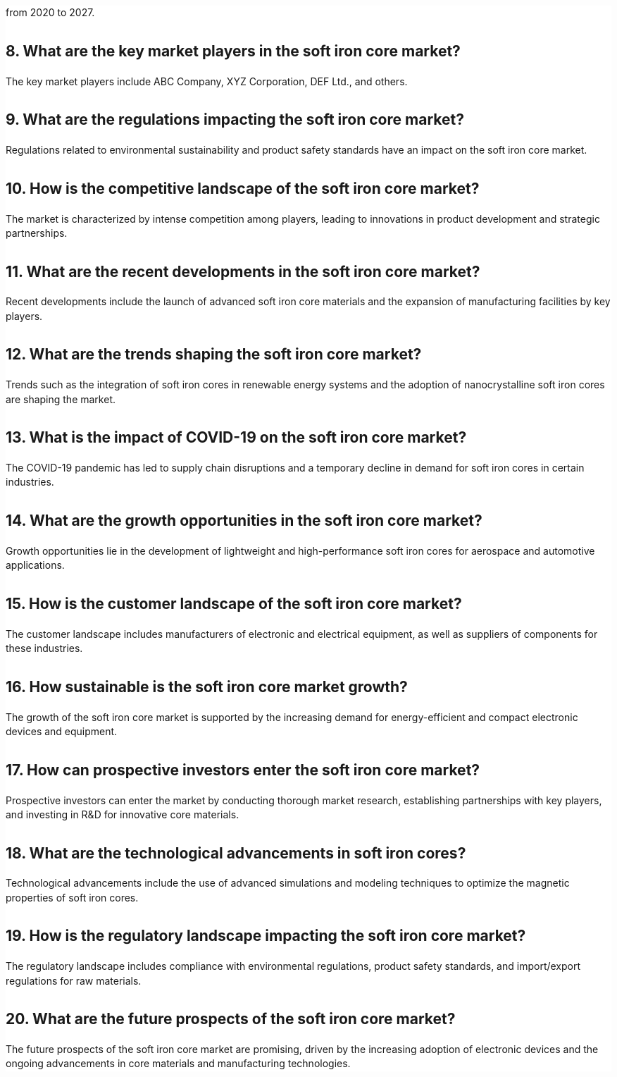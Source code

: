 from 2020 to 2027.</p><h2>8. What are the key market players in the soft iron core market?</h2><p>The key market players include ABC Company, XYZ Corporation, DEF Ltd., and others.</p><h2>9. What are the regulations impacting the soft iron core market?</h2><p>Regulations related to environmental sustainability and product safety standards have an impact on the soft iron core market.</p><h2>10. How is the competitive landscape of the soft iron core market?</h2><p>The market is characterized by intense competition among players, leading to innovations in product development and strategic partnerships.</p><h2>11. What are the recent developments in the soft iron core market?</h2><p>Recent developments include the launch of advanced soft iron core materials and the expansion of manufacturing facilities by key players.</p><h2>12. What are the trends shaping the soft iron core market?</h2><p>Trends such as the integration of soft iron cores in renewable energy systems and the adoption of nanocrystalline soft iron cores are shaping the market.</p><h2>13. What is the impact of COVID-19 on the soft iron core market?</h2><p>The COVID-19 pandemic has led to supply chain disruptions and a temporary decline in demand for soft iron cores in certain industries.</p><h2>14. What are the growth opportunities in the soft iron core market?</h2><p>Growth opportunities lie in the development of lightweight and high-performance soft iron cores for aerospace and automotive applications.</p><h2>15. How is the customer landscape of the soft iron core market?</h2><p>The customer landscape includes manufacturers of electronic and electrical equipment, as well as suppliers of components for these industries.</p><h2>16. How sustainable is the soft iron core market growth?</h2><p>The growth of the soft iron core market is supported by the increasing demand for energy-efficient and compact electronic devices and equipment.</p><h2>17. How can prospective investors enter the soft iron core market?</h2><p>Prospective investors can enter the market by conducting thorough market research, establishing partnerships with key players, and investing in R&D for innovative core materials.</p><h2>18. What are the technological advancements in soft iron cores?</h2><p>Technological advancements include the use of advanced simulations and modeling techniques to optimize the magnetic properties of soft iron cores.</p><h2>19. How is the regulatory landscape impacting the soft iron core market?</h2><p>The regulatory landscape includes compliance with environmental regulations, product safety standards, and import/export regulations for raw materials.</p><h2>20. What are the future prospects of the soft iron core market?</h2><p>The future prospects of the soft iron core market are promising, driven by the increasing adoption of electronic devices and the ongoing advancements in core materials and manufacturing technologies.</p></body></html></strong></p>
